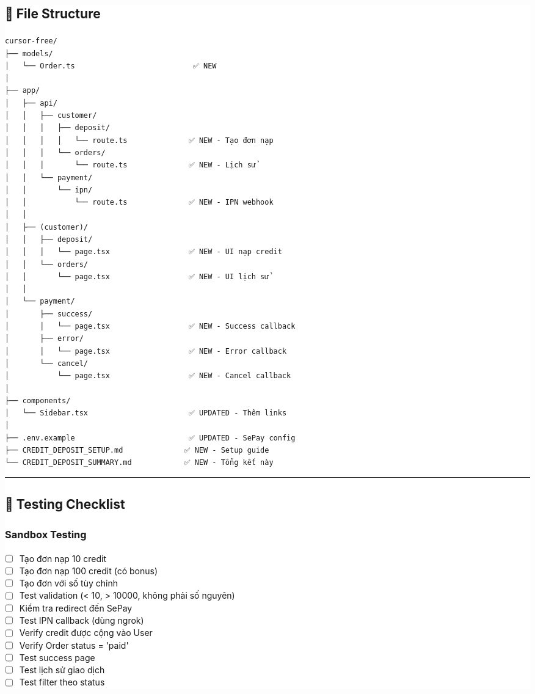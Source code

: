 
## 📁 File Structure

```
cursor-free/
├── models/
│   └── Order.ts                           ✅ NEW
│
├── app/
│   ├── api/
│   │   ├── customer/
│   │   │   ├── deposit/
│   │   │   │   └── route.ts              ✅ NEW - Tạo đơn nạp
│   │   │   └── orders/
│   │   │       └── route.ts              ✅ NEW - Lịch sử
│   │   └── payment/
│   │       └── ipn/
│   │           └── route.ts              ✅ NEW - IPN webhook
│   │
│   ├── (customer)/
│   │   ├── deposit/
│   │   │   └── page.tsx                  ✅ NEW - UI nạp credit
│   │   └── orders/
│   │       └── page.tsx                  ✅ NEW - UI lịch sử
│   │
│   └── payment/
│       ├── success/
│       │   └── page.tsx                  ✅ NEW - Success callback
│       ├── error/
│       │   └── page.tsx                  ✅ NEW - Error callback
│       └── cancel/
│           └── page.tsx                  ✅ NEW - Cancel callback
│
├── components/
│   └── Sidebar.tsx                       ✅ UPDATED - Thêm links
│
├── .env.example                          ✅ UPDATED - SePay config
├── CREDIT_DEPOSIT_SETUP.md              ✅ NEW - Setup guide
└── CREDIT_DEPOSIT_SUMMARY.md            ✅ NEW - Tổng kết này
```

---

## 🧪 Testing Checklist

### Sandbox Testing
- [ ] Tạo đơn nạp 10 credit
- [ ] Tạo đơn nạp 100 credit (có bonus)
- [ ] Tạo đơn với số tùy chỉnh
- [ ] Test validation (< 10, > 10000, không phải số nguyên)
- [ ] Kiểm tra redirect đến SePay
- [ ] Test IPN callback (dùng ngrok)
- [ ] Verify credit được cộng vào User
- [ ] Verify Order status = 'paid'
- [ ] Test success page
- [ ] Test lịch sử giao dịch
- [ ] Test filter theo status

